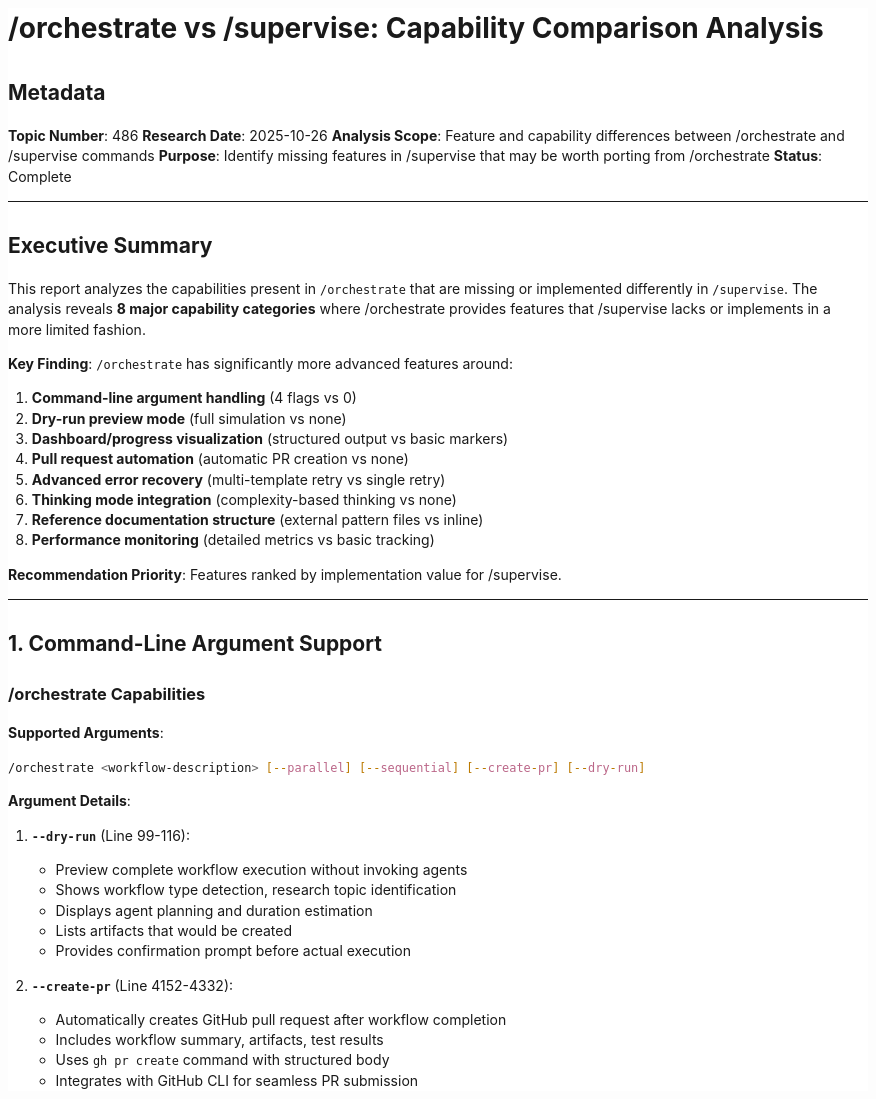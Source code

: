 # /orchestrate vs /supervise: Capability Comparison Analysis

## Metadata

**Topic Number**: 486
**Research Date**: 2025-10-26
**Analysis Scope**: Feature and capability differences between /orchestrate and /supervise commands
**Purpose**: Identify missing features in /supervise that may be worth porting from /orchestrate
**Status**: Complete

---

## Executive Summary

This report analyzes the capabilities present in `/orchestrate` that are missing or implemented differently in `/supervise`. The analysis reveals **8 major capability categories** where /orchestrate provides features that /supervise lacks or implements in a more limited fashion.

**Key Finding**: `/orchestrate` has significantly more advanced features around:
1. **Command-line argument handling** (4 flags vs 0)
2. **Dry-run preview mode** (full simulation vs none)
3. **Dashboard/progress visualization** (structured output vs basic markers)
4. **Pull request automation** (automatic PR creation vs none)
5. **Advanced error recovery** (multi-template retry vs single retry)
6. **Thinking mode integration** (complexity-based thinking vs none)
7. **Reference documentation structure** (external pattern files vs inline)
8. **Performance monitoring** (detailed metrics vs basic tracking)

**Recommendation Priority**: Features ranked by implementation value for /supervise.

---

## 1. Command-Line Argument Support

### /orchestrate Capabilities

**Supported Arguments**:
```bash
/orchestrate <workflow-description> [--parallel] [--sequential] [--create-pr] [--dry-run]
```

**Argument Details**:

1. **`--dry-run`** (Line 99-116):
   - Preview complete workflow execution without invoking agents
   - Shows workflow type detection, research topic identification
   - Displays agent planning and duration estimation
   - Lists artifacts that would be created
   - Provides confirmation prompt before actual execution

2. **`--create-pr`** (Line 4152-4332):
   - Automatically creates GitHub pull request after workflow completion
   - Includes workflow summary, artifacts, test results
   - Uses `gh pr create` command with structured body
   - Integrates with GitHub CLI for seamless PR submission
